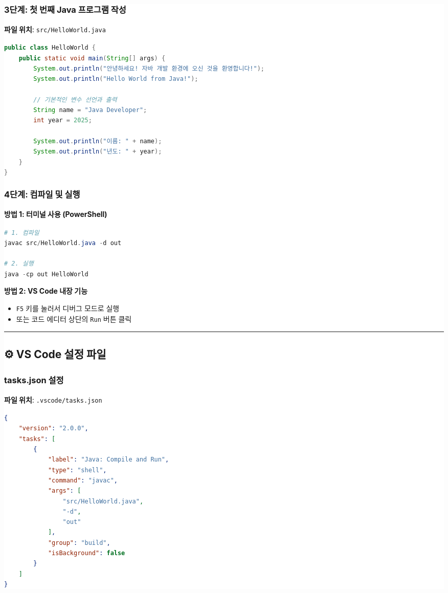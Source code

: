 ### 3단계: 첫 번째 Java 프로그램 작성

**파일 위치**: `src/HelloWorld.java`

```java
public class HelloWorld {
    public static void main(String[] args) {
        System.out.println("안녕하세요! 자바 개발 환경에 오신 것을 환영합니다!");
        System.out.println("Hello World from Java!");
        
        // 기본적인 변수 선언과 출력
        String name = "Java Developer";
        int year = 2025;
        
        System.out.println("이름: " + name);
        System.out.println("년도: " + year);
    }
}
```

### 4단계: 컴파일 및 실행

**방법 1: 터미널 사용 (PowerShell)**
```powershell
# 1. 컴파일
javac src/HelloWorld.java -d out

# 2. 실행
java -cp out HelloWorld
```

**방법 2: VS Code 내장 기능**
- `F5` 키를 눌러서 디버그 모드로 실행
- 또는 코드 에디터 상단의 `Run` 버튼 클릭

---

## ⚙️ VS Code 설정 파일

### tasks.json 설정
**파일 위치**: `.vscode/tasks.json`

```json
{
    "version": "2.0.0",
    "tasks": [
        {
            "label": "Java: Compile and Run",
            "type": "shell",
            "command": "javac",
            "args": [
                "src/HelloWorld.java",
                "-d",
                "out"
            ],
            "group": "build",
            "isBackground": false
        }
    ]
}
```
